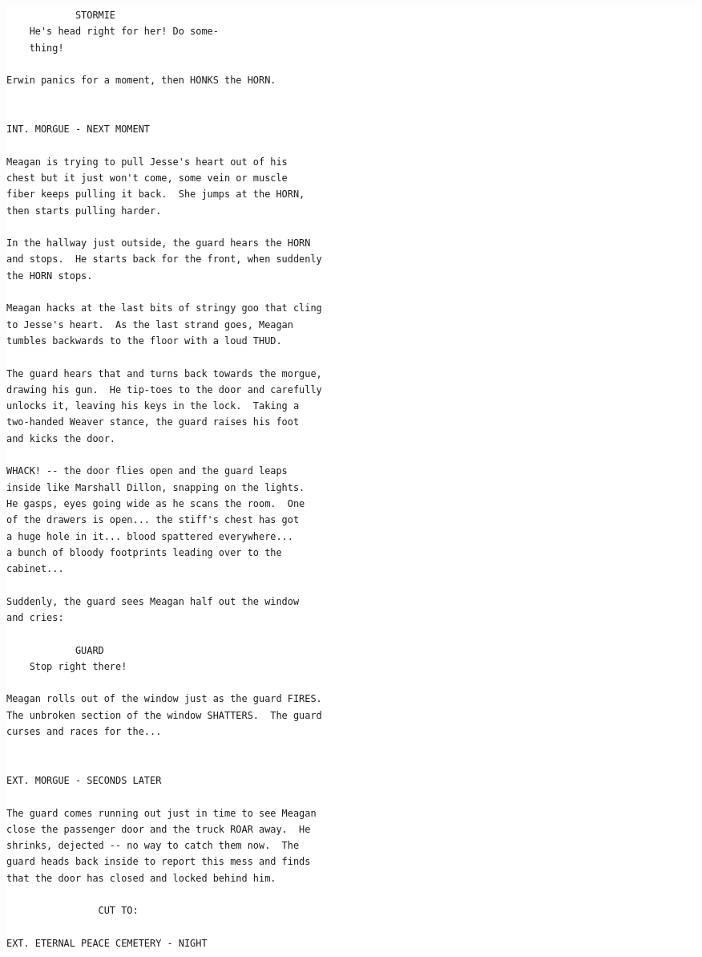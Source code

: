 				STORMIE
		He's head right for her! Do some-
		thing!

	Erwin panics for a moment, then HONKS the HORN.


	INT. MORGUE - NEXT MOMENT

	Meagan is trying to pull Jesse's heart out of his
	chest but it just won't come, some vein or muscle
	fiber keeps pulling it back.  She jumps at the HORN,
	then starts pulling harder.

	In the hallway just outside, the guard hears the HORN
	and stops.  He starts back for the front, when suddenly
	the HORN stops.

	Meagan hacks at the last bits of stringy goo that cling
	to Jesse's heart.  As the last strand goes, Meagan
	tumbles backwards to the floor with a loud THUD.

	The guard hears that and turns back towards the morgue,
	drawing his gun.  He tip-toes to the door and carefully
	unlocks it, leaving his keys in the lock.  Taking a
	two-handed Weaver stance, the guard raises his foot
	and kicks the door.

	WHACK! -- the door flies open and the guard leaps
	inside like Marshall Dillon, snapping on the lights.
	He gasps, eyes going wide as he scans the room.  One
	of the drawers is open... the stiff's chest has got
	a huge hole in it... blood spattered everywhere...
	a bunch of bloody footprints leading over to the
	cabinet...

	Suddenly, the guard sees Meagan half out the window
	and cries:

				GUARD
		Stop right there!

	Meagan rolls out of the window just as the guard FIRES.
	The unbroken section of the window SHATTERS.  The guard
	curses and races for the...


	EXT. MORGUE - SECONDS LATER

	The guard comes running out just in time to see Meagan
	close the passenger door and the truck ROAR away.  He
	shrinks, dejected -- no way to catch them now.  The
	guard heads back inside to report this mess and finds
	that the door has closed and locked behind him.

					CUT TO:

	EXT. ETERNAL PEACE CEMETERY - NIGHT
